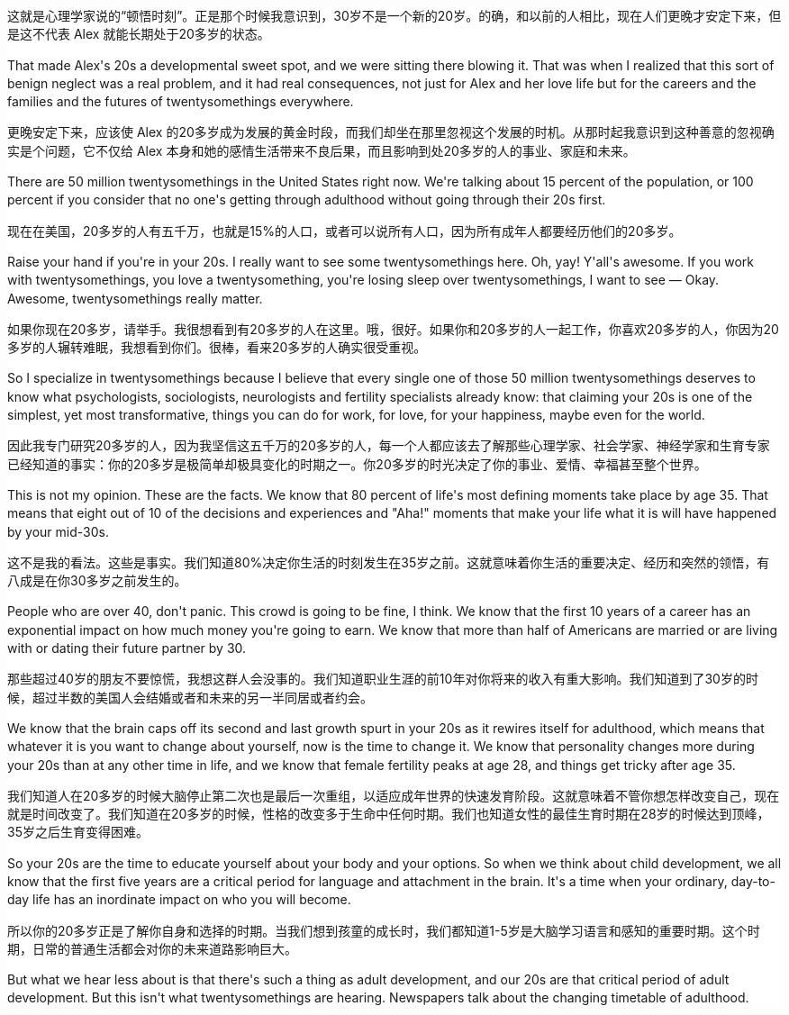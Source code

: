 这就是心理学家说的“顿悟时刻”。正是那个时候我意识到，30岁不是一个新的20岁。的确，和以前的人相比，现在人们更晚才安定下来，但是这不代表 Alex 就能长期处于20多岁的状态。

That made Alex's 20s a developmental sweet spot, and we were sitting there blowing it. That was when I realized that this sort of benign neglect was a real problem, and it had real consequences, not just for Alex and her love life but for the careers and the families and the futures of twentysomethings everywhere.

更晚安定下来，应该使 Alex 的20多岁成为发展的黄金时段，而我们却坐在那里忽视这个发展的时机。从那时起我意识到这种善意的忽视确实是个问题，它不仅给 Alex 本身和她的感情生活带来不良后果，而且影响到处20多岁的人的事业、家庭和未来。

There are 50 million twentysomethings in the United States right now. We're talking about 15 percent of the population, or 100 percent if you consider that no one's getting through adulthood without going through their 20s first.

现在在美国，20多岁的人有五千万，也就是15%的人口，或者可以说所有人口，因为所有成年人都要经历他们的20多岁。

Raise your hand if you're in your 20s. I really want to see some twentysomethings here. Oh, yay! Y'all's awesome. If you work with twentysomethings, you love a twentysomething, you're losing sleep over twentysomethings, I want to see — Okay. Awesome, twentysomethings really matter.

如果你现在20多岁，请举手。我很想看到有20多岁的人在这里。哦，很好。如果你和20多岁的人一起工作，你喜欢20多岁的人，你因为20多岁的人辗转难眠，我想看到你们。很棒，看来20多岁的人确实很受重视。

So I specialize in twentysomethings because I believe that every single one of those 50 million twentysomethings deserves to know what psychologists, sociologists, neurologists and fertility specialists already know: that claiming your 20s is one of the simplest, yet most transformative, things you can do for work, for love, for your happiness, maybe even for the world.

因此我专门研究20多岁的人，因为我坚信这五千万的20多岁的人，每一个人都应该去了解那些心理学家、社会学家、神经学家和生育专家已经知道的事实：你的20多岁是极简单却极具变化的时期之一。你20多岁的时光决定了你的事业、爱情、幸福甚至整个世界。

This is not my opinion. These are the facts. We know that 80 percent of life's most defining moments take place by age 35. That means that eight out of 10 of the decisions and experiences and "Aha!" moments that make your life what it is will have happened by your mid-30s.

这不是我的看法。这些是事实。我们知道80%决定你生活的时刻发生在35岁之前。这就意味着你生活的重要决定、经历和突然的领悟，有八成是在你30多岁之前发生的。

People who are over 40, don't panic. This crowd is going to be fine, I think. We know that the first 10 years of a career has an exponential impact on how much money you're going to earn. We know that more than half of Americans are married or are living with or dating their future partner by 30.

那些超过40岁的朋友不要惊慌，我想这群人会没事的。我们知道职业生涯的前10年对你将来的收入有重大影响。我们知道到了30岁的时候，超过半数的美国人会结婚或者和未来的另一半同居或者约会。

We know that the brain caps off its second and last growth spurt in your 20s as it rewires itself for adulthood, which means that whatever it is you want to change about yourself, now is the time to change it. We know that personality changes more during your 20s than at any other time in life, and we know that female fertility peaks at age 28, and things get tricky after age 35.

我们知道人在20多岁的时候大脑停止第二次也是最后一次重组，以适应成年世界的快速发育阶段。这就意味着不管你想怎样改变自己，现在就是时间改变了。我们知道在20多岁的时候，性格的改变多于生命中任何时期。我们也知道女性的最佳生育时期在28岁的时候达到顶峰，35岁之后生育变得困难。

So your 20s are the time to educate yourself about your body and your options. So when we think about child development, we all know that the first five years are a critical period for language and attachment in the brain. It's a time when your ordinary, day-to-day life has an inordinate impact on who you will become.

所以你的20多岁正是了解你自身和选择的时期。当我们想到孩童的成长时，我们都知道1-5岁是大脑学习语言和感知的重要时期。这个时期，日常的普通生活都会对你的未来道路影响巨大。

But what we hear less about is that there's such a thing as adult development, and our 20s are that critical period of adult development. But this isn't what twentysomethings are hearing. Newspapers talk about the changing timetable of adulthood.
